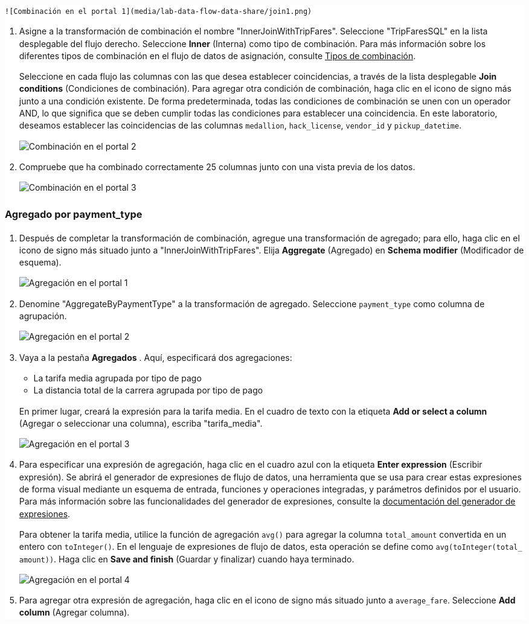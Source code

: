     ![Combinación en el portal 1](media/lab-data-flow-data-share/join1.png)
1. Asigne a la transformación de combinación el nombre "InnerJoinWithTripFares". Seleccione "TripFaresSQL" en la lista desplegable del flujo derecho. Seleccione **Inner** (Interna) como tipo de combinación. Para más información sobre los diferentes tipos de combinación en el flujo de datos de asignación, consulte [Tipos de combinación](./data-flow-join.md#join-types).

    Seleccione en cada flujo las columnas con las que desea establecer coincidencias, a través de la lista desplegable **Join conditions** (Condiciones de combinación). Para agregar otra condición de combinación, haga clic en el icono de signo más junto a una condición existente. De forma predeterminada, todas las condiciones de combinación se unen con un operador AND, lo que significa que se deben cumplir todas las condiciones para establecer una coincidencia. En este laboratorio, deseamos establecer las coincidencias de las columnas `medallion`, `hack_license`, `vendor_id` y `pickup_datetime`.

    ![Combinación en el portal 2](media/lab-data-flow-data-share/join2.png)
1. Compruebe que ha combinado correctamente 25 columnas junto con una vista previa de los datos.

    ![Combinación en el portal 3](media/lab-data-flow-data-share/join3.png)

### <a name="aggregate-by-payment_type"></a>Agregado por payment_type

1. Después de completar la transformación de combinación, agregue una transformación de agregado; para ello, haga clic en el icono de signo más situado junto a "InnerJoinWithTripFares". Elija **Aggregate** (Agregado) en **Schema modifier** (Modificador de esquema).

    ![Agregación en el portal 1](media/lab-data-flow-data-share/agg1.png)
1. Denomine "AggregateByPaymentType" a la transformación de agregado. Seleccione `payment_type` como columna de agrupación.

    ![Agregación en el portal 2](media/lab-data-flow-data-share/agg2.png)
1. Vaya a la pestaña **Agregados** . Aquí, especificará dos agregaciones:
    * La tarifa media agrupada por tipo de pago
    * La distancia total de la carrera agrupada por tipo de pago

    En primer lugar, creará la expresión para la tarifa media. En el cuadro de texto con la etiqueta **Add or select a column** (Agregar o seleccionar una columna), escriba "tarifa_media".

    ![Agregación en el portal 3](media/lab-data-flow-data-share/agg3.png)
1. Para especificar una expresión de agregación, haga clic en el cuadro azul con la etiqueta **Enter expression** (Escribir expresión). Se abrirá el generador de expresiones de flujo de datos, una herramienta que se usa para crear estas expresiones de forma visual mediante un esquema de entrada, funciones y operaciones integradas, y parámetros definidos por el usuario. Para más información sobre las funcionalidades del generador de expresiones, consulte la [documentación del generador de expresiones](./concepts-data-flow-expression-builder.md).

    Para obtener la tarifa media, utilice la función de agregación `avg()` para agregar la columna `total_amount` convertida en un entero con `toInteger()`. En el lenguaje de expresiones de flujo de datos, esta operación se define como `avg(toInteger(total_amount))`. Haga clic en **Save and finish** (Guardar y finalizar) cuando haya terminado.

    ![Agregación en el portal 4](media/lab-data-flow-data-share/agg4.png)
1. Para agregar otra expresión de agregación, haga clic en el icono de signo más situado junto a `average_fare`. Seleccione **Add column** (Agregar columna).
